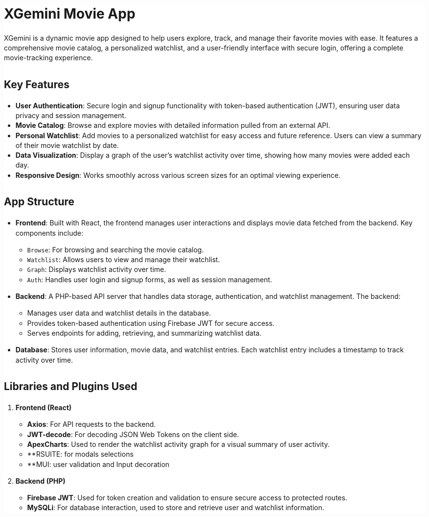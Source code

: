 # XGemini Movie App

XGemini is a dynamic movie app designed to help users explore, track, and manage their favorite movies with ease. It features a comprehensive movie catalog, a personalized watchlist, and a user-friendly interface with secure login, offering a complete movie-tracking experience.

## Key Features

- **User Authentication**: Secure login and signup functionality with token-based authentication (JWT), ensuring user data privacy and session management.
- **Movie Catalog**: Browse and explore movies with detailed information pulled from an external API.
- **Personal Watchlist**: Add movies to a personalized watchlist for easy access and future reference. Users can view a summary of their movie watchlist by date.
- **Data Visualization**: Display a graph of the user’s watchlist activity over time, showing how many movies were added each day.
- **Responsive Design**: Works smoothly across various screen sizes for an optimal viewing experience.

## App Structure

- **Frontend**: Built with React, the frontend manages user interactions and displays movie data fetched from the backend. Key components include:
  - `Browse`: For browsing and searching the movie catalog.
  - `Watchlist`: Allows users to view and manage their watchlist.
  - `Graph`: Displays watchlist activity over time.
  - `Auth`: Handles user login and signup forms, as well as session management.

- **Backend**: A PHP-based API server that handles data storage, authentication, and watchlist management. The backend:
  - Manages user data and watchlist details in the database.
  - Provides token-based authentication using Firebase JWT for secure access.
  - Serves endpoints for adding, retrieving, and summarizing watchlist data.

- **Database**: Stores user information, movie data, and watchlist entries. Each watchlist entry includes a timestamp to track activity over time.

## Libraries and Plugins Used

1. **Frontend (React)**
   - **Axios**: For API requests to the backend.
   - **JWT-decode**: For decoding JSON Web Tokens on the client side.
   - **ApexCharts**: Used to render the watchlist activity graph for a visual summary of user activity.
   - **RSUITE: for modals selections
   - **MUI: user validation and Input decoration

2. **Backend (PHP)**
   - **Firebase JWT**: Used for token creation and validation to ensure secure access to protected routes.
   - **MySQLi**: For database interaction, used to store and retrieve user and watchlist information.

